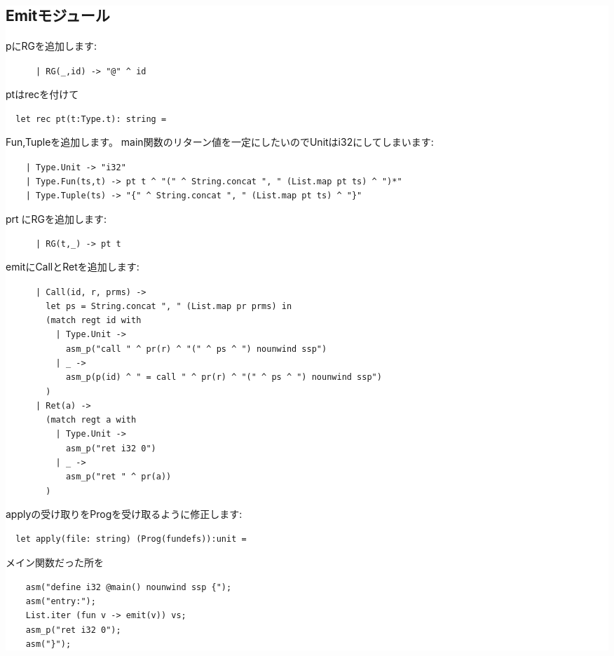 ## Emitモジュール

pにRGを追加します:

```
      | RG(_,id) -> "@" ^ id
```

ptはrecを付けて

```
  let rec pt(t:Type.t): string =
```

Fun,Tupleを追加します。
main関数のリターン値を一定にしたいのでUnitはi32にしてしまいます:

```
    | Type.Unit -> "i32"
    | Type.Fun(ts,t) -> pt t ^ "(" ^ String.concat ", " (List.map pt ts) ^ ")*"
    | Type.Tuple(ts) -> "{" ^ String.concat ", " (List.map pt ts) ^ "}"
```

prt にRGを追加します:

```
      | RG(t,_) -> pt t
```

emitにCallとRetを追加します:

```
      | Call(id, r, prms) ->
        let ps = String.concat ", " (List.map pr prms) in
        (match regt id with
          | Type.Unit ->
            asm_p("call " ^ pr(r) ^ "(" ^ ps ^ ") nounwind ssp")
          | _ ->
            asm_p(p(id) ^ " = call " ^ pr(r) ^ "(" ^ ps ^ ") nounwind ssp")
        )
      | Ret(a) ->
        (match regt a with
          | Type.Unit ->
            asm_p("ret i32 0")
          | _ ->
            asm_p("ret " ^ pr(a))
        )
```

applyの受け取りをProgを受け取るように修正します:

```
  let apply(file: string) (Prog(fundefs)):unit =
```

メイン関数だった所を

```
    asm("define i32 @main() nounwind ssp {");
    asm("entry:");
    List.iter (fun v -> emit(v)) vs;
    asm_p("ret i32 0");
    asm("}");
```

